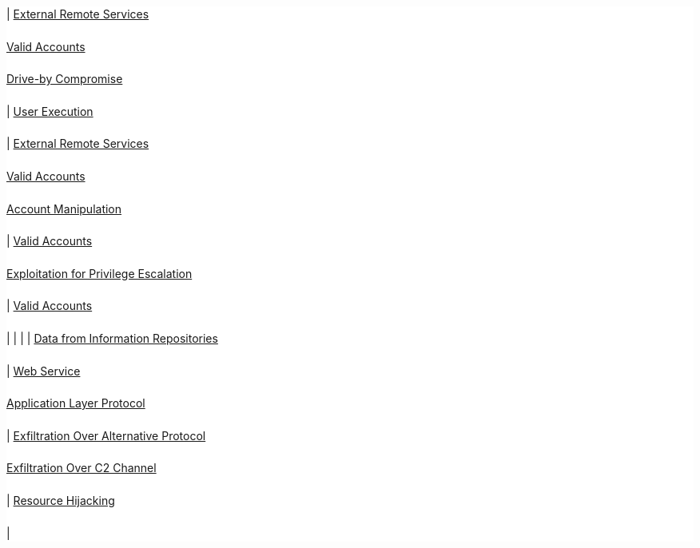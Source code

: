 | [External Remote Services](https://attack.mitre.org/techniques/T1133)<br><br>[Valid Accounts](https://attack.mitre.org/techniques/T1078)<br><br>[Drive-by Compromise](https://attack.mitre.org/techniques/T1189)<br><br> | [User Execution](https://attack.mitre.org/techniques/T1204)<br><br> | [External Remote Services](https://attack.mitre.org/techniques/T1133)<br><br>[Valid Accounts](https://attack.mitre.org/techniques/T1078)<br><br>[Account Manipulation](https://attack.mitre.org/techniques/T1098)<br><br> | [Valid Accounts](https://attack.mitre.org/techniques/T1078)<br><br>[Exploitation for Privilege Escalation](https://attack.mitre.org/techniques/T1068)<br><br> | [Valid Accounts](https://attack.mitre.org/techniques/T1078)<br><br> |                   |           |                  | [Data from Information Repositories](https://attack.mitre.org/techniques/T1213)<br><br> | [Web Service](https://attack.mitre.org/techniques/T1102)<br><br>[Application Layer Protocol](https://attack.mitre.org/techniques/T1071)<br><br> | [Exfiltration Over Alternative Protocol](https://attack.mitre.org/techniques/T1048)<br><br>[Exfiltration Over C2 Channel](https://attack.mitre.org/techniques/T1041)<br><br> | [Resource Hijacking](https://attack.mitre.org/techniques/T1496)<br><br> |